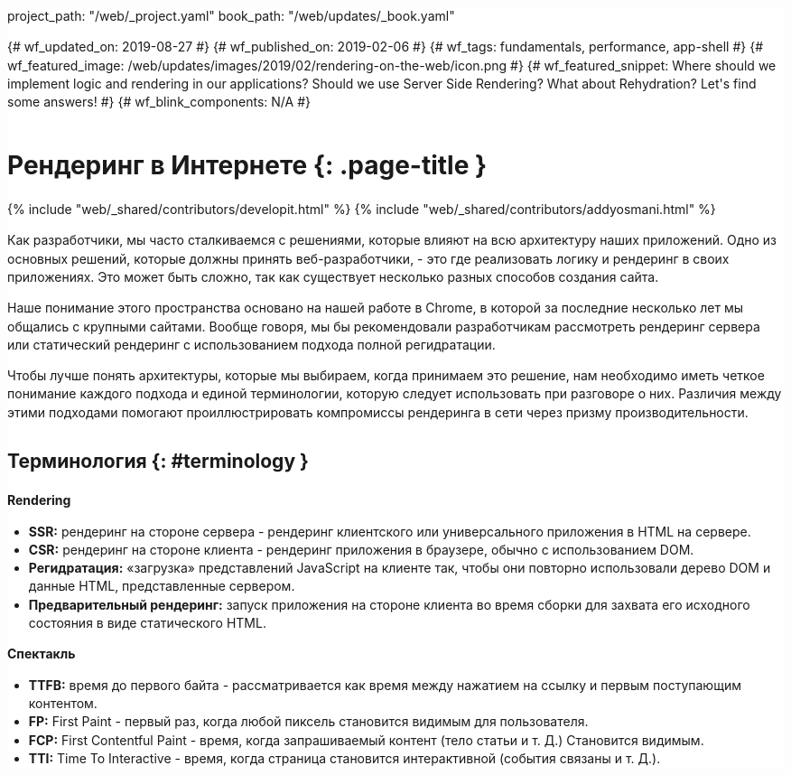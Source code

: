 project_path: "/web/_project.yaml"
book_path: "/web/updates/_book.yaml"

{# wf_updated_on: 2019-08-27 #} {# wf_published_on: 2019-02-06 #} {# wf_tags:
fundamentals, performance, app-shell #} {# wf_featured_image:
/web/updates/images/2019/02/rendering-on-the-web/icon.png #} {#
wf_featured_snippet: Where should we implement logic and rendering in our
applications? Should we use Server Side Rendering? What about Rehydration? Let's
find some answers! #} {# wf_blink_components: N/A #}

# Рендеринг в Интернете {: .page-title }

{% include "web/_shared/contributors/developit.html" %} {% include
"web/_shared/contributors/addyosmani.html" %}

Как разработчики, мы часто сталкиваемся с решениями, которые влияют на всю
архитектуру наших приложений. Одно из основных решений, которые должны принять
веб-разработчики, - это где реализовать логику и рендеринг в своих приложениях.
Это может быть сложно, так как существует несколько разных способов создания
сайта.

Наше понимание этого пространства основано на нашей работе в Chrome, в которой
за последние несколько лет мы общались с крупными сайтами. Вообще говоря, мы бы
рекомендовали разработчикам рассмотреть рендеринг сервера или статический
рендеринг с использованием подхода полной регидратации.

Чтобы лучше понять архитектуры, которые мы выбираем, когда принимаем это
решение, нам необходимо иметь четкое понимание каждого подхода и единой
терминологии, которую следует использовать при разговоре о них. Различия между
этими подходами помогают проиллюстрировать компромиссы рендеринга в сети через
призму производительности.

## Терминология {: #terminology }

**Rendering**

- **SSR:** рендеринг на стороне сервера - рендеринг клиентского или
универсального приложения в HTML на сервере.
- **CSR:** рендеринг на стороне клиента - рендеринг приложения в браузере,
обычно с использованием DOM.
- **Регидратация:** «загрузка» представлений JavaScript на клиенте так, чтобы
они повторно использовали дерево DOM и данные HTML, представленные сервером.
- **Предварительный рендеринг:** запуск приложения на стороне клиента во время
сборки для захвата его исходного состояния в виде статического HTML.

**Спектакль**

- **TTFB:** время до первого байта - рассматривается как время между нажатием на
ссылку и первым поступающим контентом.
- **FP:** First Paint - первый раз, когда любой пиксель становится видимым для
пользователя.
- **FCP:** First Contentful Paint - время, когда запрашиваемый контент (тело
статьи и т. Д.) Становится видимым.
- **TTI:** Time To Interactive - время, когда страница становится интерактивной
(события связаны и т. Д.).
